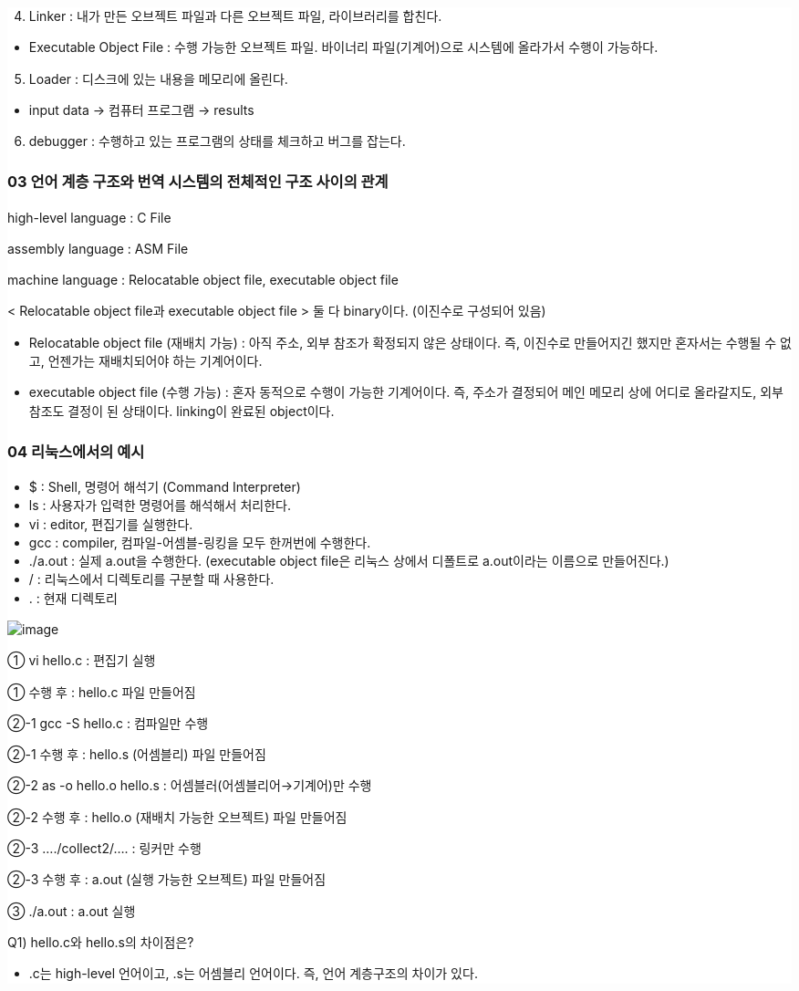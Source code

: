 4. Linker : 내가 만든 오브젝트 파일과 다른 오브젝트 파일, 라이브러리를 합친다.

- Executable Object File : 수행 가능한 오브젝트 파일. 바이너리 파일(기계어)으로 시스템에 올라가서 수행이 가능하다.

5. Loader : 디스크에 있는 내용을 메모리에 올린다.

- input data → 컴퓨터 프로그램 → results

6. debugger : 수행하고 있는 프로그램의 상태를 체크하고 버그를 잡는다.

### 03 언어 계층 구조와 번역 시스템의 전체적인 구조 사이의 관계

high-level language : C File

assembly language : ASM File

machine language : Relocatable object file, executable object file

< Relocatable object file과 executable object file >  둘 다 binary이다. (이진수로 구성되어 있음)

- Relocatable object file (재배치 가능) : 아직 주소, 외부 참조가 확정되지 않은 상태이다. 즉, 이진수로 만들어지긴 했지만 혼자서는 수행될 수 없고, 언젠가는 재배치되어야 하는 기계어이다.

- executable object file (수행 가능) : 혼자 동적으로 수행이 가능한 기계어이다. 즉, 주소가 결정되어 메인 메모리 상에 어디로 올라갈지도, 외부참조도 결정이 된 상태이다. linking이 완료된 object이다.

### 04 리눅스에서의 예시
* $ : Shell, 명령어 해석기 (Command Interpreter)
* ls : 사용자가 입력한 명령어를 해석해서 처리한다.
* vi : editor, 편집기를 실행한다.
* gcc : compiler, 컴파일-어셈블-링킹을 모두 한꺼번에 수행한다.
* ./a.out : 실제 a.out을 수행한다. (executable object file은 리눅스 상에서 디폴트로 a.out이라는 이름으로 만들어진다.)
* / : 리눅스에서 디렉토리를 구분할 때 사용한다.
* . : 현재 디렉토리

<img width="1280" height="869" alt="image" src="https://github.com/user-attachments/assets/a34d0626-5a0e-4d40-8d0f-774f395eeeeb" />

① vi hello.c : 편집기 실행

① 수행 후 : hello.c 파일 만들어짐

②-1 gcc -S hello.c : 컴파일만 수행 

②-1 수행 후 : hello.s (어셈블리) 파일 만들어짐

②-2 as -o hello.o hello.s : 어셈블러(어셈블리어→기계어)만 수행

②-2 수행 후 : hello.o (재배치 가능한 오브젝트) 파일 만들어짐

②-3 …./collect2/…. : 링커만 수행

②-3 수행 후 : a.out (실행 가능한 오브젝트) 파일 만들어짐

③ ./a.out : a.out 실행

 

Q1) hello.c와 hello.s의 차이점은?

- .c는 high-level 언어이고, .s는 어셈블리 언어이다. 즉, 언어 계층구조의 차이가 있다.
